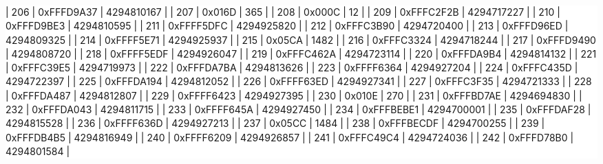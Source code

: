 |     206 | 0xFFFD9A37  |  4294810167 |
|     207 | 0x016D      |         365 |
|     208 | 0x000C      |          12 |
|     209 | 0xFFFC2F2B  |  4294717227 |
|     210 | 0xFFFD9BE3  |  4294810595 |
|     211 | 0xFFFF5DFC  |  4294925820 |
|     212 | 0xFFFC3B90  |  4294720400 |
|     213 | 0xFFFD96ED  |  4294809325 |
|     214 | 0xFFFF5E71  |  4294925937 |
|     215 | 0x05CA      |        1482 |
|     216 | 0xFFFC3324  |  4294718244 |
|     217 | 0xFFFD9490  |  4294808720 |
|     218 | 0xFFFF5EDF  |  4294926047 |
|     219 | 0xFFFC462A  |  4294723114 |
|     220 | 0xFFFDA9B4  |  4294814132 |
|     221 | 0xFFFC39E5  |  4294719973 |
|     222 | 0xFFFDA7BA  |  4294813626 |
|     223 | 0xFFFF6364  |  4294927204 |
|     224 | 0xFFFC435D  |  4294722397 |
|     225 | 0xFFFDA194  |  4294812052 |
|     226 | 0xFFFF63ED  |  4294927341 |
|     227 | 0xFFFC3F35  |  4294721333 |
|     228 | 0xFFFDA487  |  4294812807 |
|     229 | 0xFFFF6423  |  4294927395 |
|     230 | 0x010E      |         270 |
|     231 | 0xFFFBD7AE  |  4294694830 |
|     232 | 0xFFFDA043  |  4294811715 |
|     233 | 0xFFFF645A  |  4294927450 |
|     234 | 0xFFFBEBE1  |  4294700001 |
|     235 | 0xFFFDAF28  |  4294815528 |
|     236 | 0xFFFF636D  |  4294927213 |
|     237 | 0x05CC      |        1484 |
|     238 | 0xFFFBECDF  |  4294700255 |
|     239 | 0xFFFDB4B5  |  4294816949 |
|     240 | 0xFFFF6209  |  4294926857 |
|     241 | 0xFFFC49C4  |  4294724036 |
|     242 | 0xFFFD78B0  |  4294801584 |